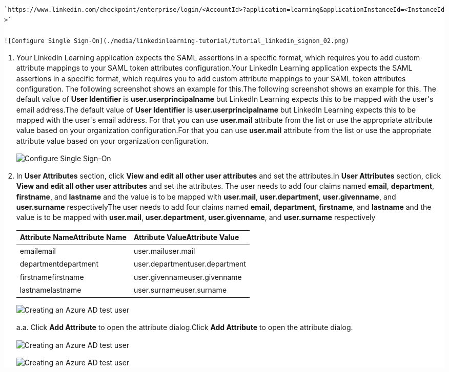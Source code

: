     `https://www.linkedin.com/checkpoint/enterprise/login/<AccountId>?application=learning&applicationInstanceId=<InstanceId>`

    ![Configure Single Sign-On](./media/linkedinlearning-tutorial/tutorial_linkedin_signon_02.png)   
    
1. <span data-ttu-id="ae73f-168">Your LinkedIn Learning application expects the SAML assertions in a specific format, which requires you to add custom attribute mappings to your SAML token attributes configuration.</span><span class="sxs-lookup"><span data-stu-id="ae73f-168">Your LinkedIn Learning application expects the SAML assertions in a specific format, which requires you to add custom attribute mappings to your SAML token attributes configuration.</span></span> <span data-ttu-id="ae73f-169">The following screenshot shows an example for this.</span><span class="sxs-lookup"><span data-stu-id="ae73f-169">The following screenshot shows an example for this.</span></span> <span data-ttu-id="ae73f-170">The default value of **User Identifier** is **user.userprincipalname** but LinkedIn Learning expects this to be mapped with the user's email address.</span><span class="sxs-lookup"><span data-stu-id="ae73f-170">The default value of **User Identifier** is **user.userprincipalname** but LinkedIn Learning expects this to be mapped with the user's email address.</span></span> <span data-ttu-id="ae73f-171">For that you can use **user.mail** attribute from the list or use the appropriate attribute value based on your organization configuration.</span><span class="sxs-lookup"><span data-stu-id="ae73f-171">For that you can use **user.mail** attribute from the list or use the appropriate attribute value based on your organization configuration.</span></span> 

    ![Configure Single Sign-On](./media/linkedinlearning-tutorial/updateusermail.png)
    
1. <span data-ttu-id="ae73f-173">In **User Attributes** section, click **View and edit all other user attributes** and set the attributes.</span><span class="sxs-lookup"><span data-stu-id="ae73f-173">In **User Attributes** section, click **View and edit all other user attributes** and set the attributes.</span></span> <span data-ttu-id="ae73f-174">The user needs to add four claims named **email**, **department**, **firstname**, and **lastname** and the value is to be mapped with **user.mail**, **user.department**, **user.givenname**, and **user.surname** respectively</span><span class="sxs-lookup"><span data-stu-id="ae73f-174">The user needs to add four claims named **email**, **department**, **firstname**, and **lastname** and the value is to be mapped with **user.mail**, **user.department**, **user.givenname**, and **user.surname** respectively</span></span>

    | <span data-ttu-id="ae73f-175">Attribute Name</span><span class="sxs-lookup"><span data-stu-id="ae73f-175">Attribute Name</span></span> | <span data-ttu-id="ae73f-176">Attribute Value</span><span class="sxs-lookup"><span data-stu-id="ae73f-176">Attribute Value</span></span> |
    | --- | --- |
    | <span data-ttu-id="ae73f-177">email</span><span class="sxs-lookup"><span data-stu-id="ae73f-177">email</span></span>| <span data-ttu-id="ae73f-178">user.mail</span><span class="sxs-lookup"><span data-stu-id="ae73f-178">user.mail</span></span> |    
    | <span data-ttu-id="ae73f-179">department</span><span class="sxs-lookup"><span data-stu-id="ae73f-179">department</span></span>| <span data-ttu-id="ae73f-180">user.department</span><span class="sxs-lookup"><span data-stu-id="ae73f-180">user.department</span></span> |
    | <span data-ttu-id="ae73f-181">firstname</span><span class="sxs-lookup"><span data-stu-id="ae73f-181">firstname</span></span>| <span data-ttu-id="ae73f-182">user.givenname</span><span class="sxs-lookup"><span data-stu-id="ae73f-182">user.givenname</span></span> |
    | <span data-ttu-id="ae73f-183">lastname</span><span class="sxs-lookup"><span data-stu-id="ae73f-183">lastname</span></span>| <span data-ttu-id="ae73f-184">user.surname</span><span class="sxs-lookup"><span data-stu-id="ae73f-184">user.surname</span></span> |
    
    ![Creating an Azure AD test user](./media/linkedinlearning-tutorial/userattribute.png)
    
    <span data-ttu-id="ae73f-186">a.</span><span class="sxs-lookup"><span data-stu-id="ae73f-186">a.</span></span> <span data-ttu-id="ae73f-187">Click **Add Attribute** to open the attribute dialog.</span><span class="sxs-lookup"><span data-stu-id="ae73f-187">Click **Add Attribute** to open the attribute dialog.</span></span>

    ![Creating an Azure AD test user](./media/linkedinlearning-tutorial/tutorial_attribute_04.png)

    ![Creating an Azure AD test user](./media/linkedinlearning-tutorial/tutorial_attribute_05.png)
    